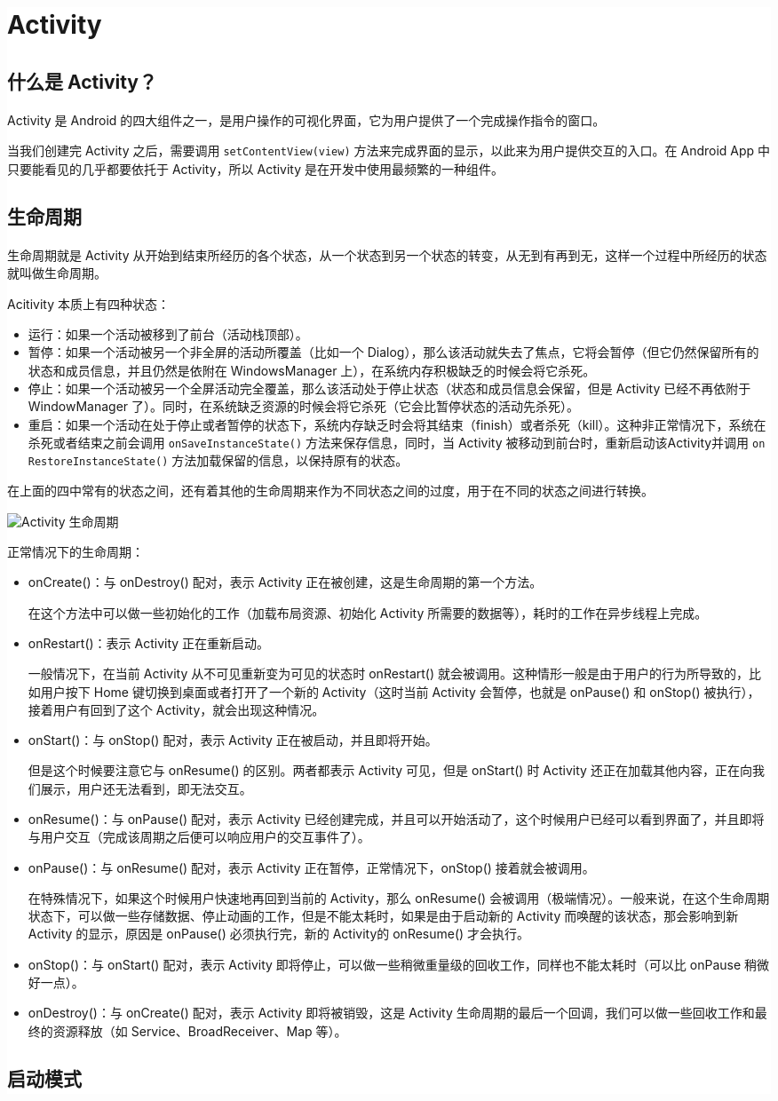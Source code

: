 # Activity

## 什么是 Activity？

Activity 是 Android 的四大组件之一，是用户操作的可视化界面，它为用户提供了一个完成操作指令的窗口。

当我们创建完 Activity 之后，需要调用 `setContentView(view)` 方法来完成界面的显示，以此来为用户提供交互的入口。在 Android App 中只要能看见的几乎都要依托于 Activity，所以 Activity 是在开发中使用最频繁的一种组件。

## 生命周期

生命周期就是 Activity 从开始到结束所经历的各个状态，从一个状态到另一个状态的转变，从无到有再到无，这样一个过程中所经历的状态就叫做生命周期。

Acitivity 本质上有四种状态：

- 运行：如果一个活动被移到了前台（活动栈顶部）。
- 暂停：如果一个活动被另一个非全屏的活动所覆盖（比如一个 Dialog），那么该活动就失去了焦点，它将会暂停（但它仍然保留所有的状态和成员信息，并且仍然是依附在 WindowsManager 上），在系统内存积极缺乏的时候会将它杀死。
- 停止：如果一个活动被另一个全屏活动完全覆盖，那么该活动处于停止状态（状态和成员信息会保留，但是 Activity 已经不再依附于 WindowManager 了）。同时，在系统缺乏资源的时候会将它杀死（它会比暂停状态的活动先杀死）。
- 重启：如果一个活动在处于停止或者暂停的状态下，系统内存缺乏时会将其结束（finish）或者杀死（kill）。这种非正常情况下，系统在杀死或者结束之前会调用 `onSaveInstanceState()` 方法来保存信息，同时，当 Activity 被移动到前台时，重新启动该Activity并调用 `onRestoreInstanceState()` 方法加载保留的信息，以保持原有的状态。

在上面的四中常有的状态之间，还有着其他的生命周期来作为不同状态之间的过度，用于在不同的状态之间进行转换。

![Activity 生命周期](https://raw.githubusercontent.com/jeanboydev/Android-ReadTheFuckingSourceCode/master/resources/images/android/android_activity_intro/activity_lifecycle.png)

正常情况下的生命周期：

- onCreate()：与 onDestroy() 配对，表示 Activity 正在被创建，这是生命周期的第一个方法。

  在这个方法中可以做一些初始化的工作（加载布局资源、初始化 Activity 所需要的数据等），耗时的工作在异步线程上完成。

- onRestart()：表示 Activity 正在重新启动。

  一般情况下，在当前 Activity 从不可见重新变为可见的状态时 onRestart() 就会被调用。这种情形一般是由于用户的行为所导致的，比如用户按下 Home 键切换到桌面或者打开了一个新的 Activity（这时当前 Activity 会暂停，也就是 onPause() 和 onStop() 被执行），接着用户有回到了这个 Activity，就会出现这种情况。

- onStart()：与 onStop() 配对，表示 Activity 正在被启动，并且即将开始。

  但是这个时候要注意它与 onResume() 的区别。两者都表示 Activity 可见，但是 onStart() 时 Activity 还正在加载其他内容，正在向我们展示，用户还无法看到，即无法交互。

- onResume()：与 onPause() 配对，表示 Activity 已经创建完成，并且可以开始活动了，这个时候用户已经可以看到界面了，并且即将与用户交互（完成该周期之后便可以响应用户的交互事件了）。

- onPause()：与 onResume() 配对，表示 Activity 正在暂停，正常情况下，onStop() 接着就会被调用。

  在特殊情况下，如果这个时候用户快速地再回到当前的 Activity，那么 onResume() 会被调用（极端情况）。一般来说，在这个生命周期状态下，可以做一些存储数据、停止动画的工作，但是不能太耗时，如果是由于启动新的 Activity 而唤醒的该状态，那会影响到新 Activity 的显示，原因是 onPause() 必须执行完，新的 Activity的 onResume() 才会执行。

- onStop()：与 onStart() 配对，表示 Activity 即将停止，可以做一些稍微重量级的回收工作，同样也不能太耗时（可以比 onPause 稍微好一点）。

- onDestroy()：与 onCreate() 配对，表示 Activity 即将被销毁，这是 Activity 生命周期的最后一个回调，我们可以做一些回收工作和最终的资源释放（如 Service、BroadReceiver、Map 等）。

## 启动模式
